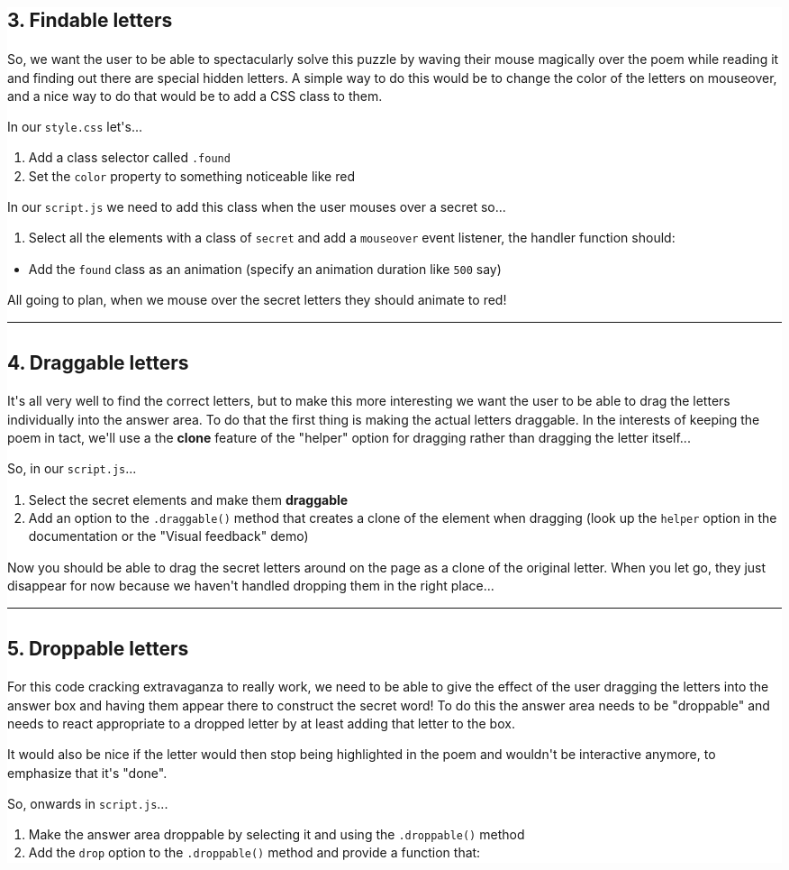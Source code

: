 ## 3. Findable letters

So, we want the user to be able to spectacularly solve this puzzle by waving their mouse magically over the poem while reading it and finding out there are special hidden letters. A simple way to do this would be to change the color of the letters on mouseover, and a nice way to do that would be to add a CSS class to them.

In our `style.css` let's...

1. Add a class selector called `.found`
2. Set the `color` property to something noticeable like red

In our `script.js` we need to add this class when the user mouses over a secret so...

1. Select all the elements with a class of `secret` and add a `mouseover` event listener, the handler function should:

* Add the `found` class as an animation (specify an animation duration like `500` say)

All going to plan, when we mouse over the secret letters they should animate to red!

---

## 4. Draggable letters

It's all very well to find the correct letters, but to make this more interesting we want the user to be able to drag the letters individually into the answer area. To do that the first thing is making the actual letters draggable. In the interests of keeping the poem in tact, we'll use a the **clone** feature of the "helper" option for dragging rather than dragging the letter itself...

So, in our `script.js`...

1. Select the secret elements and make them **draggable**
2. Add an option to the `.draggable()` method that creates a clone of the element when dragging (look up the `helper` option in the documentation or the "Visual feedback" demo)

Now you should be able to drag the secret letters around on the page as a clone of the original letter. When you let go, they just disappear for now because we haven't handled dropping them in the right place...

---

## 5. Droppable letters

For this code cracking extravaganza to really work, we need to be able to give the effect of the user dragging the letters into the answer box and having them appear there to construct the secret word! To do this the answer area needs to be "droppable" and needs to react appropriate to a dropped letter by at least adding that letter to the box.

It would also be nice if the letter would then stop being highlighted in the poem and wouldn't be interactive anymore, to emphasize that it's "done".

So, onwards in `script.js`...

1. Make the answer area droppable by selecting it and using the `.droppable()` method
2. Add the `drop` option to the `.droppable()` method and provide a function that:
